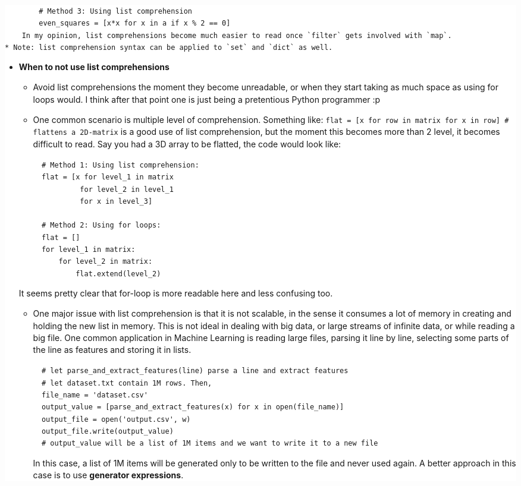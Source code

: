 			# Method 3: Using list comprehension
			even_squares = [x*x for x in a if x % 2 == 0]
		In my opinion, list comprehensions become much easier to read once `filter` gets involved with `map`.
	* Note: list comprehension syntax can be applied to `set` and `dict` as well.
				 
* **When to not use list comprehensions**
	* Avoid list comprehensions the moment they become unreadable, or when they start taking as much space as using for loops would. I think after that point one is just being a pretentious Python programmer :p
	* One common scenario is multiple level of comprehension. Something like: `flat = [x for row in matrix for x in row] # flattens a 2D-matrix` is a good use of list comprehension, but the moment this becomes more than 2 level, it becomes difficult to read. Say you had a 3D array to be flatted, the code would look like:
	
			# Method 1: Using list comprehension:
			flat = [x for level_1 in matrix 
					 for level_2 in level_1 
					 for x in level_3]
					 
			# Method 2: Using for loops:
			flat = []
			for level_1 in matrix:
				for level_2 in matrix:
					flat.extend(level_2)
	It seems pretty clear that for-loop is more readable here and less confusing too.
	* One major issue with list comprehension is that it is not scalable, in the sense it consumes a lot of memory in creating and holding the new list in memory. This is not ideal in dealing with big data, or large streams of infinite data, or while reading a big file. One common application in Machine Learning is reading large files, parsing it line by line, selecting some parts of the line as features and storing it in lists. 

			# let parse_and_extract_features(line) parse a line and extract features
			# let dataset.txt contain 1M rows. Then, 
			file_name = 'dataset.csv'
			output_value = [parse_and_extract_features(x) for x in open(file_name)]
			output_file = open('output.csv', w)
			output_file.write(output_value)
			# output_value will be a list of 1M items and we want to write it to a new file
			

		In this case, a list of 1M items will be generated only to be written to the file and never used again. A better approach in this case is to use **generator expressions**.
		